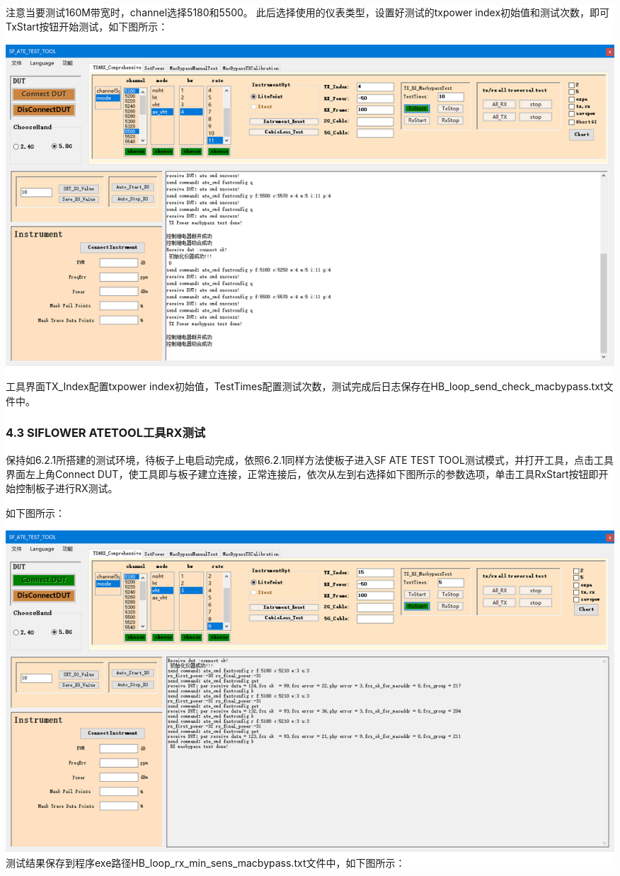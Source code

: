 注意当要测试160M带宽时，channel选择5180和5500。
此后选择使用的仪表类型，设置好测试的txpower index初始值和测试次数，即可TxStart按钮开始测试，如下图所示：

![tx_start.png](/assets/images/wifi6/ate_tool/tx_start.png)

工具界面TX_Index配置txpower index初始值，TestTimes配置测试次数，测试完成后日志保存在HB_loop_send_check_macbypass.txt文件中。

### 4.3 SIFLOWER ATETOOL工具RX测试

保持如6.2.1所搭建的测试环境，待板子上电启动完成，依照6.2.1同样方法使板子进入SF ATE TEST TOOL测试模式，并打开工具，点击工具界面左上角Connect DUT，使工具即与板子建立连接，正常连接后，依次从左到右选择如下图所示的参数选项，单击工具RxStart按钮即开始控制板子进行RX测试。

如下图所示：

![s-rx.png](/assets/images/wifi6/ate_tool/s-rx.png)
测试结果保存到程序exe路径HB_loop_rx_min_sens_macbypass.txt文件中，如下图所示：

